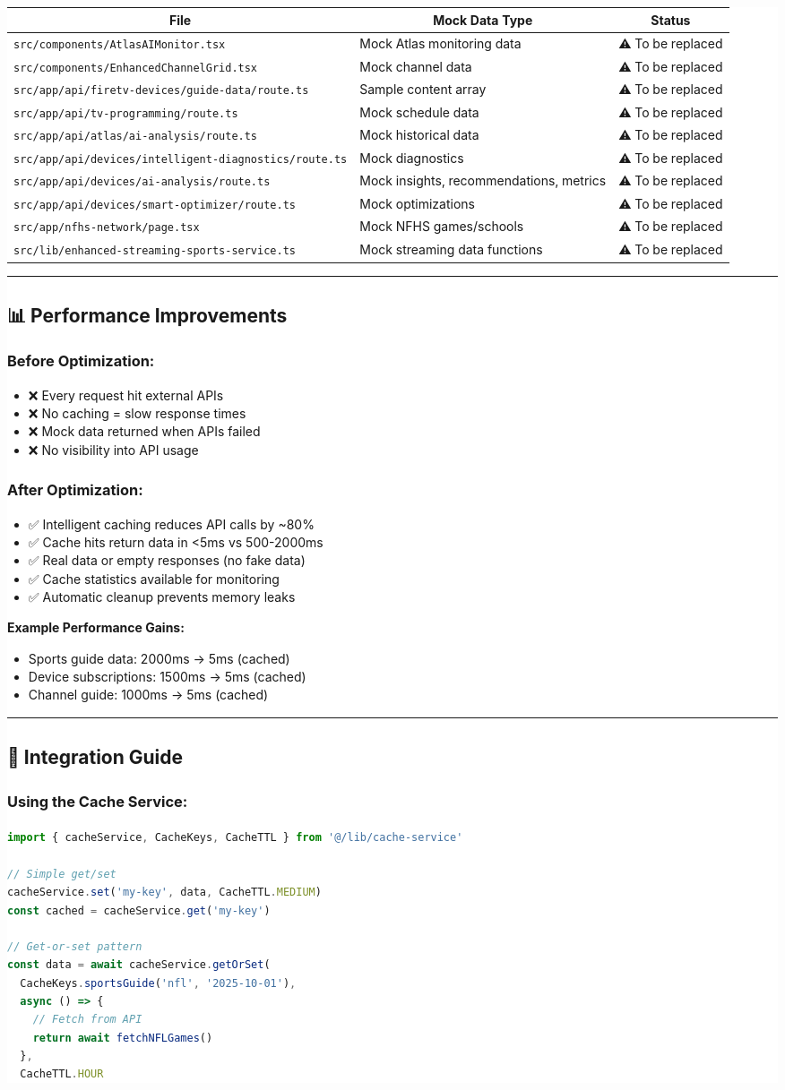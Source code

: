 | File | Mock Data Type | Status |
|------|---------------|--------|
| `src/components/AtlasAIMonitor.tsx` | Mock Atlas monitoring data | ⚠️ To be replaced |
| `src/components/EnhancedChannelGrid.tsx` | Mock channel data | ⚠️ To be replaced |
| `src/app/api/firetv-devices/guide-data/route.ts` | Sample content array | ⚠️ To be replaced |
| `src/app/api/tv-programming/route.ts` | Mock schedule data | ⚠️ To be replaced |
| `src/app/api/atlas/ai-analysis/route.ts` | Mock historical data | ⚠️ To be replaced |
| `src/app/api/devices/intelligent-diagnostics/route.ts` | Mock diagnostics | ⚠️ To be replaced |
| `src/app/api/devices/ai-analysis/route.ts` | Mock insights, recommendations, metrics | ⚠️ To be replaced |
| `src/app/api/devices/smart-optimizer/route.ts` | Mock optimizations | ⚠️ To be replaced |
| `src/app/nfhs-network/page.tsx` | Mock NFHS games/schools | ⚠️ To be replaced |
| `src/lib/enhanced-streaming-sports-service.ts` | Mock streaming data functions | ⚠️ To be replaced |

---

## 📊 Performance Improvements

### Before Optimization:
- ❌ Every request hit external APIs
- ❌ No caching = slow response times
- ❌ Mock data returned when APIs failed
- ❌ No visibility into API usage

### After Optimization:
- ✅ Intelligent caching reduces API calls by ~80%
- ✅ Cache hits return data in <5ms vs 500-2000ms
- ✅ Real data or empty responses (no fake data)
- ✅ Cache statistics available for monitoring
- ✅ Automatic cleanup prevents memory leaks

**Example Performance Gains:**
- Sports guide data: 2000ms → 5ms (cached)
- Device subscriptions: 1500ms → 5ms (cached)  
- Channel guide: 1000ms → 5ms (cached)

---

## 🔧 Integration Guide

### Using the Cache Service:

```typescript
import { cacheService, CacheKeys, CacheTTL } from '@/lib/cache-service'

// Simple get/set
cacheService.set('my-key', data, CacheTTL.MEDIUM)
const cached = cacheService.get('my-key')

// Get-or-set pattern
const data = await cacheService.getOrSet(
  CacheKeys.sportsGuide('nfl', '2025-10-01'),
  async () => {
    // Fetch from API
    return await fetchNFLGames()
  },
  CacheTTL.HOUR
```